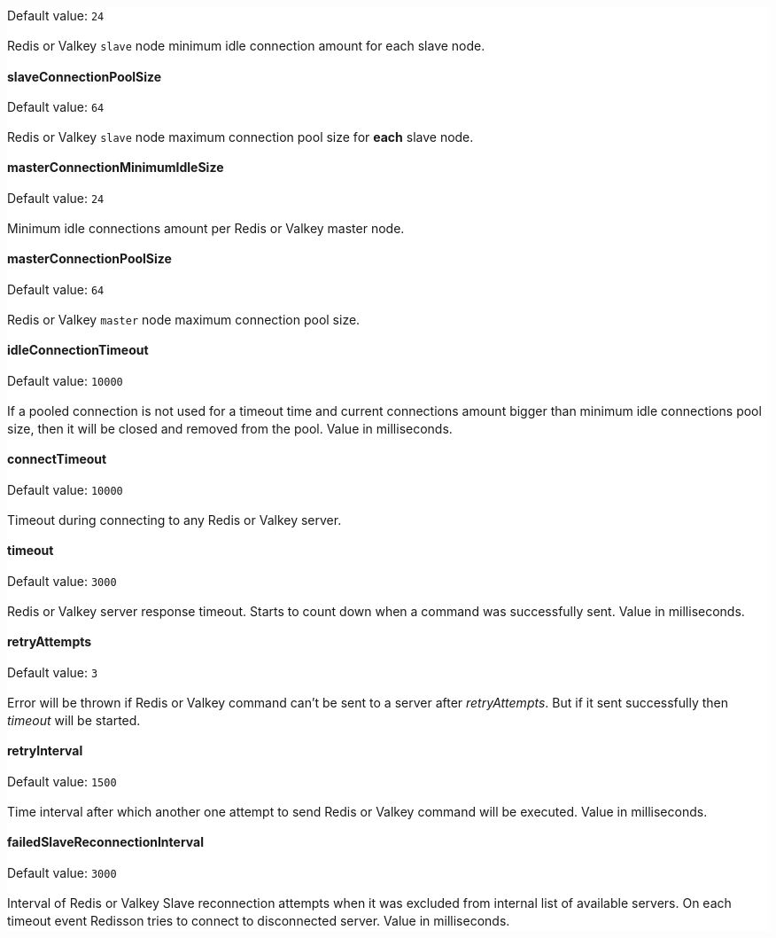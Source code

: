 Default value: `24`

Redis or Valkey `slave` node minimum idle connection amount for each slave node.

**slaveConnectionPoolSize**

Default value: `64`

Redis or Valkey `slave` node maximum connection pool size for <b>each</b> slave node.

**masterConnectionMinimumIdleSize**

Default value: `24`

Minimum idle connections amount per Redis or Valkey master node.

**masterConnectionPoolSize**

Default value: `64`

Redis or Valkey `master` node maximum connection pool size.

**idleConnectionTimeout**

Default value: `10000`

If a pooled connection is not used for a timeout time and current connections amount bigger than minimum idle connections pool size, then it will be closed and removed from the pool. Value in milliseconds. 

**connectTimeout**

Default value: `10000`

Timeout during connecting to any Redis or Valkey server.

**timeout**

Default value: `3000`

Redis or Valkey server response timeout. Starts to count down when a command was successfully sent. Value in milliseconds. 

**retryAttempts**

Default value: `3`

Error will be thrown if Redis or Valkey command can’t be sent to a server after *retryAttempts*. But if it sent successfully then *timeout* will be started.

**retryInterval**

Default value: `1500`

Time interval after which another one attempt to send Redis or Valkey command will be executed. Value in milliseconds.


**failedSlaveReconnectionInterval**

Default value: `3000`

Interval of Redis or Valkey Slave reconnection attempts when it was excluded from internal list of available servers. On each timeout event Redisson tries to connect to disconnected server. Value in milliseconds.

